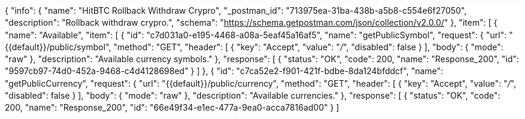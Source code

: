 {
  "info": {
    "name": "HitBTC Rollback Withdraw Crypro",
    "_postman_id": "713975ea-31ba-438b-a5b8-c554e6f27050",
    "description": "Rollback withdraw crypro.",
    "schema": "https://schema.getpostman.com/json/collection/v2.0.0/"
  },
  "item": [
    {
      "name": "Available",
      "item": [
        {
          "id": "c7d031a0-e195-4468-a08a-5eaf45a16af5",
          "name": "getPublicSymbol",
          "request": {
            "url": "{{default}}/public/symbol",
            "method": "GET",
            "header": [
              {
                "key": "Accept",
                "value": "*/*",
                "disabled": false
              }
            ],
            "body": {
              "mode": "raw"
            },
            "description": "Available currency symbols."
          },
          "response": [
            {
              "status": "OK",
              "code": 200,
              "name": "Response_200",
              "id": "9597cb97-74d0-452a-9468-c4d4128698ed"
            }
          ]
        },
        {
          "id": "c7ca52e2-f901-421f-bdbe-8da124bfddcf",
          "name": "getPublicCurrency",
          "request": {
            "url": "{{default}}/public/currency",
            "method": "GET",
            "header": [
              {
                "key": "Accept",
                "value": "*/*",
                "disabled": false
              }
            ],
            "body": {
              "mode": "raw"
            },
            "description": "Available currencies."
          },
          "response": [
            {
              "status": "OK",
              "code": 200,
              "name": "Response_200",
              "id": "66e49f34-e1ec-477a-9ea0-acca7816ad00"
            }
          ]